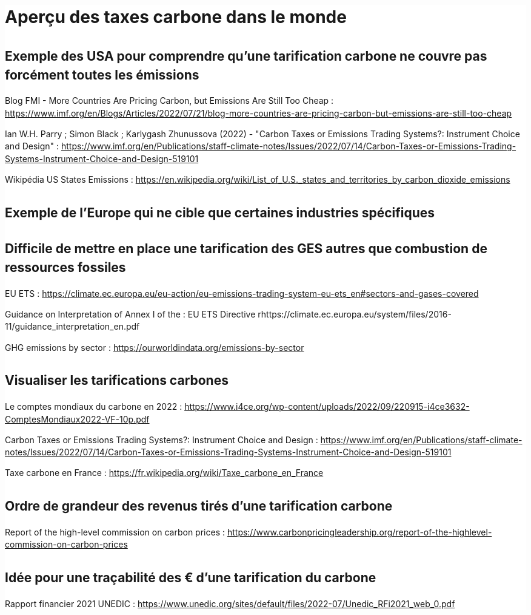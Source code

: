 # Aperçu des taxes carbone dans le monde
## Exemple des USA pour comprendre qu’une tarification carbone ne couvre pas forcément toutes les émissions
Blog FMI - More Countries Are Pricing Carbon, but Emissions Are Still Too Cheap : https://www.imf.org/en/Blogs/Articles/2022/07/21/blog-more-countries-are-pricing-carbon-but-emissions-are-still-too-cheap

Ian W.H. Parry ; Simon Black ; Karlygash Zhunussova (2022) - "Carbon Taxes or Emissions Trading Systems?: Instrument Choice and Design" : https://www.imf.org/en/Publications/staff-climate-notes/Issues/2022/07/14/Carbon-Taxes-or-Emissions-Trading-Systems-Instrument-Choice-and-Design-519101

Wikipédia US States Emissions : https://en.wikipedia.org/wiki/List_of_U.S._states_and_territories_by_carbon_dioxide_emissions

## Exemple de l’Europe qui ne cible que certaines industries spécifiques
## Difficile de mettre en place une tarification des GES autres que  combustion de ressources fossiles

EU ETS : https://climate.ec.europa.eu/eu-action/eu-emissions-trading-system-eu-ets_en#sectors-and-gases-covered

Guidance on Interpretation of Annex I of the : EU ETS Directive rhttps://climate.ec.europa.eu/system/files/2016-11/guidance_interpretation_en.pdf

GHG emissions by sector : https://ourworldindata.org/emissions-by-sector

## Visualiser les tarifications carbones
Le comptes mondiaux du carbone en 2022 : https://www.i4ce.org/wp-content/uploads/2022/09/220915-i4ce3632-ComptesMondiaux2022-VF-10p.pdf

Carbon Taxes or Emissions Trading Systems?: Instrument Choice and Design : https://www.imf.org/en/Publications/staff-climate-notes/Issues/2022/07/14/Carbon-Taxes-or-Emissions-Trading-Systems-Instrument-Choice-and-Design-519101

Taxe carbone en France : https://fr.wikipedia.org/wiki/Taxe_carbone_en_France

## Ordre de grandeur des revenus tirés d’une tarification carbone

Report of the high-level commission on carbon prices :  https://www.carbonpricingleadership.org/report-of-the-highlevel-commission-on-carbon-prices

## Idée pour une traçabilité des € d’une tarification du carbone 

Rapport financier 2021 UNEDIC : https://www.unedic.org/sites/default/files/2022-07/Unedic_RFi2021_web_0.pdf
